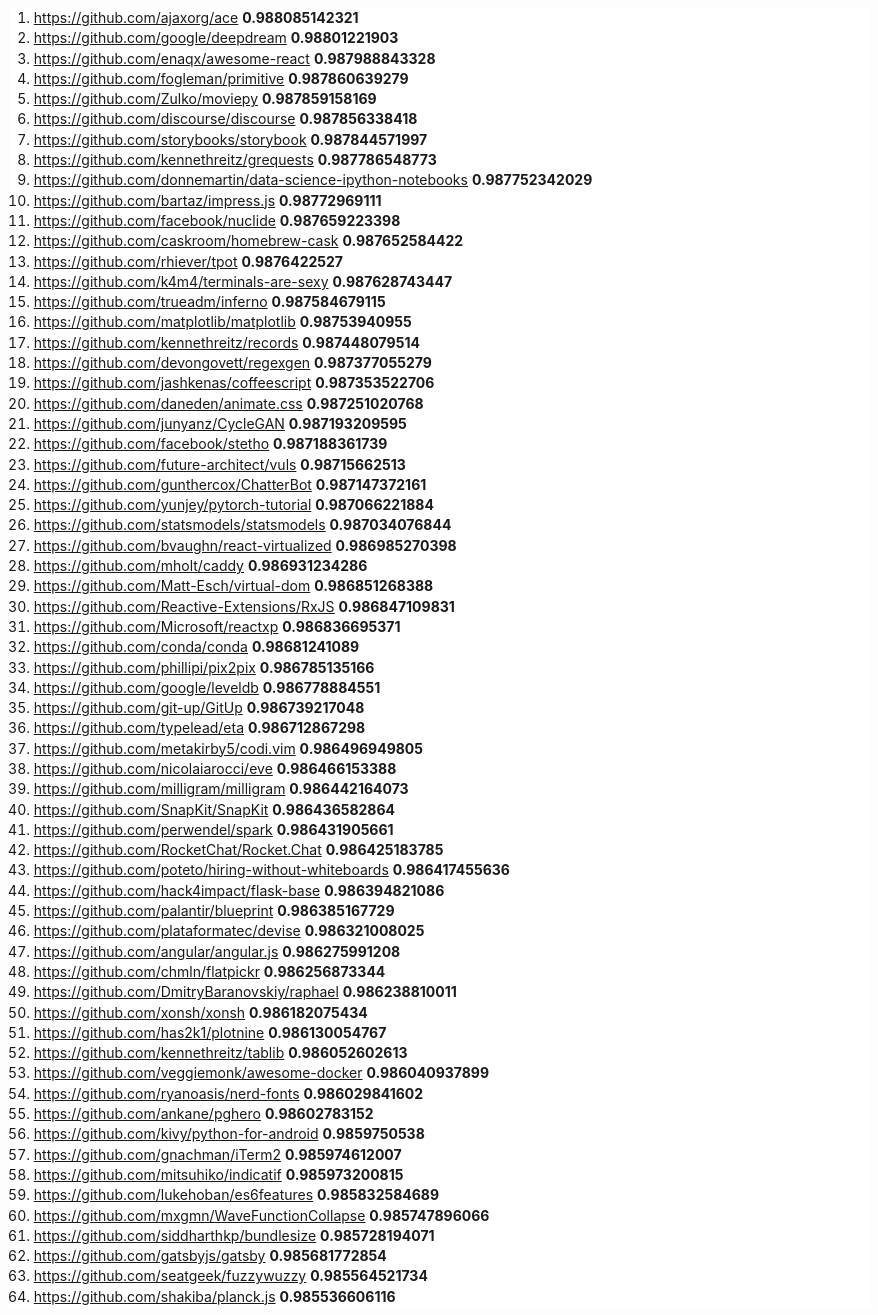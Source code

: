  1. https://github.com/ajaxorg/ace **0.988085142321**
 1. https://github.com/google/deepdream **0.98801221903**
 1. https://github.com/enaqx/awesome-react **0.987988843328**
 1. https://github.com/fogleman/primitive **0.987860639279**
 1. https://github.com/Zulko/moviepy **0.987859158169**
 1. https://github.com/discourse/discourse **0.987856338418**
 1. https://github.com/storybooks/storybook **0.987844571997**
 1. https://github.com/kennethreitz/grequests **0.987786548773**
 1. https://github.com/donnemartin/data-science-ipython-notebooks **0.987752342029**
 1. https://github.com/bartaz/impress.js **0.98772969111**
 1. https://github.com/facebook/nuclide **0.987659223398**
 1. https://github.com/caskroom/homebrew-cask **0.987652584422**
 1. https://github.com/rhiever/tpot **0.9876422527**
 1. https://github.com/k4m4/terminals-are-sexy **0.987628743447**
 1. https://github.com/trueadm/inferno **0.987584679115**
 1. https://github.com/matplotlib/matplotlib **0.98753940955**
 1. https://github.com/kennethreitz/records **0.987448079514**
 1. https://github.com/devongovett/regexgen **0.987377055279**
 1. https://github.com/jashkenas/coffeescript **0.987353522706**
 1. https://github.com/daneden/animate.css **0.987251020768**
 1. https://github.com/junyanz/CycleGAN **0.987193209595**
 1. https://github.com/facebook/stetho **0.987188361739**
 1. https://github.com/future-architect/vuls **0.98715662513**
 1. https://github.com/gunthercox/ChatterBot **0.987147372161**
 1. https://github.com/yunjey/pytorch-tutorial **0.987066221884**
 1. https://github.com/statsmodels/statsmodels **0.987034076844**
 1. https://github.com/bvaughn/react-virtualized **0.986985270398**
 1. https://github.com/mholt/caddy **0.986931234286**
 1. https://github.com/Matt-Esch/virtual-dom **0.986851268388**
 1. https://github.com/Reactive-Extensions/RxJS **0.986847109831**
 1. https://github.com/Microsoft/reactxp **0.986836695371**
 1. https://github.com/conda/conda **0.98681241089**
 1. https://github.com/phillipi/pix2pix **0.986785135166**
 1. https://github.com/google/leveldb **0.986778884551**
 1. https://github.com/git-up/GitUp **0.986739217048**
 1. https://github.com/typelead/eta **0.986712867298**
 1. https://github.com/metakirby5/codi.vim **0.986496949805**
 1. https://github.com/nicolaiarocci/eve **0.986466153388**
 1. https://github.com/milligram/milligram **0.986442164073**
 1. https://github.com/SnapKit/SnapKit **0.986436582864**
 1. https://github.com/perwendel/spark **0.986431905661**
 1. https://github.com/RocketChat/Rocket.Chat **0.986425183785**
 1. https://github.com/poteto/hiring-without-whiteboards **0.986417455636**
 1. https://github.com/hack4impact/flask-base **0.986394821086**
 1. https://github.com/palantir/blueprint **0.986385167729**
 1. https://github.com/plataformatec/devise **0.986321008025**
 1. https://github.com/angular/angular.js **0.986275991208**
 1. https://github.com/chmln/flatpickr **0.986256873344**
 1. https://github.com/DmitryBaranovskiy/raphael **0.986238810011**
 1. https://github.com/xonsh/xonsh **0.986182075434**
 1. https://github.com/has2k1/plotnine **0.986130054767**
 1. https://github.com/kennethreitz/tablib **0.986052602613**
 1. https://github.com/veggiemonk/awesome-docker **0.986040937899**
 1. https://github.com/ryanoasis/nerd-fonts **0.986029841602**
 1. https://github.com/ankane/pghero **0.98602783152**
 1. https://github.com/kivy/python-for-android **0.9859750538**
 1. https://github.com/gnachman/iTerm2 **0.985974612007**
 1. https://github.com/mitsuhiko/indicatif **0.985973200815**
 1. https://github.com/lukehoban/es6features **0.985832584689**
 1. https://github.com/mxgmn/WaveFunctionCollapse **0.985747896066**
 1. https://github.com/siddharthkp/bundlesize **0.985728194071**
 1. https://github.com/gatsbyjs/gatsby **0.985681772854**
 1. https://github.com/seatgeek/fuzzywuzzy **0.985564521734**
 1. https://github.com/shakiba/planck.js **0.985536606116**